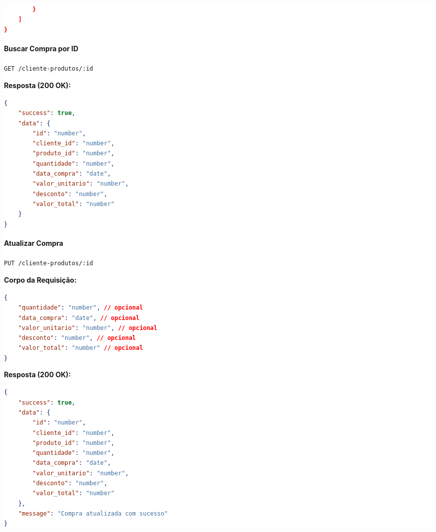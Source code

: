 ```json
        }
    ]
}
```

#### Buscar Compra por ID
```http
GET /cliente-produtos/:id
```
**Resposta (200 OK):**
```json
{
    "success": true,
    "data": {
        "id": "number",
        "cliente_id": "number",
        "produto_id": "number",
        "quantidade": "number",
        "data_compra": "date",
        "valor_unitario": "number",
        "desconto": "number",
        "valor_total": "number"
    }
}
```

#### Atualizar Compra
```http
PUT /cliente-produtos/:id
```
**Corpo da Requisição:**
```json
{
    "quantidade": "number", // opcional
    "data_compra": "date", // opcional
    "valor_unitario": "number", // opcional
    "desconto": "number", // opcional
    "valor_total": "number" // opcional
}
```
**Resposta (200 OK):**
```json
{
    "success": true,
    "data": {
        "id": "number",
        "cliente_id": "number",
        "produto_id": "number",
        "quantidade": "number",
        "data_compra": "date",
        "valor_unitario": "number",
        "desconto": "number",
        "valor_total": "number"
    },
    "message": "Compra atualizada com sucesso"
}
```
